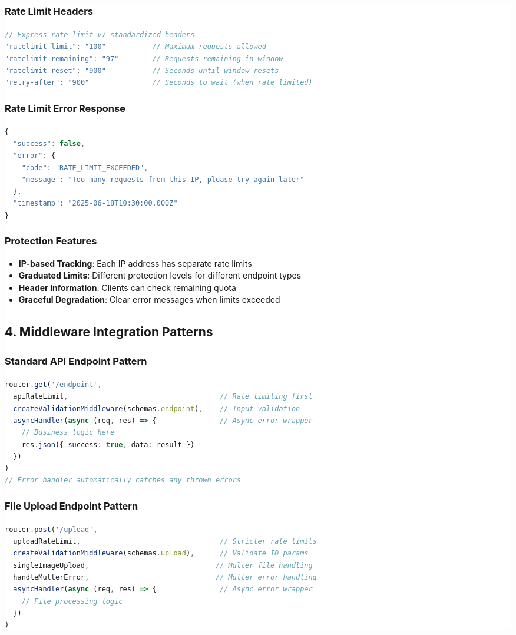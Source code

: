 ### Rate Limit Headers
```typescript
// Express-rate-limit v7 standardized headers
"ratelimit-limit": "100"           // Maximum requests allowed
"ratelimit-remaining": "97"        // Requests remaining in window
"ratelimit-reset": "900"           // Seconds until window resets
"retry-after": "900"               // Seconds to wait (when rate limited)
```

### Rate Limit Error Response
```typescript
{
  "success": false,
  "error": {
    "code": "RATE_LIMIT_EXCEEDED",
    "message": "Too many requests from this IP, please try again later"
  },
  "timestamp": "2025-06-18T10:30:00.000Z"
}
```

### Protection Features
- **IP-based Tracking**: Each IP address has separate rate limits
- **Graduated Limits**: Different protection levels for different endpoint types
- **Header Information**: Clients can check remaining quota
- **Graceful Degradation**: Clear error messages when limits exceeded

## 4. Middleware Integration Patterns

### Standard API Endpoint Pattern
```typescript
router.get('/endpoint', 
  apiRateLimit,                                    // Rate limiting first
  createValidationMiddleware(schemas.endpoint),    // Input validation
  asyncHandler(async (req, res) => {               // Async error wrapper
    // Business logic here
    res.json({ success: true, data: result })
  })
)
// Error handler automatically catches any thrown errors
```

### File Upload Endpoint Pattern
```typescript
router.post('/upload', 
  uploadRateLimit,                                 // Stricter rate limits
  createValidationMiddleware(schemas.upload),      // Validate ID params
  singleImageUpload,                              // Multer file handling
  handleMulterError,                              // Multer error handling
  asyncHandler(async (req, res) => {               // Async error wrapper
    // File processing logic
  })
)
```

